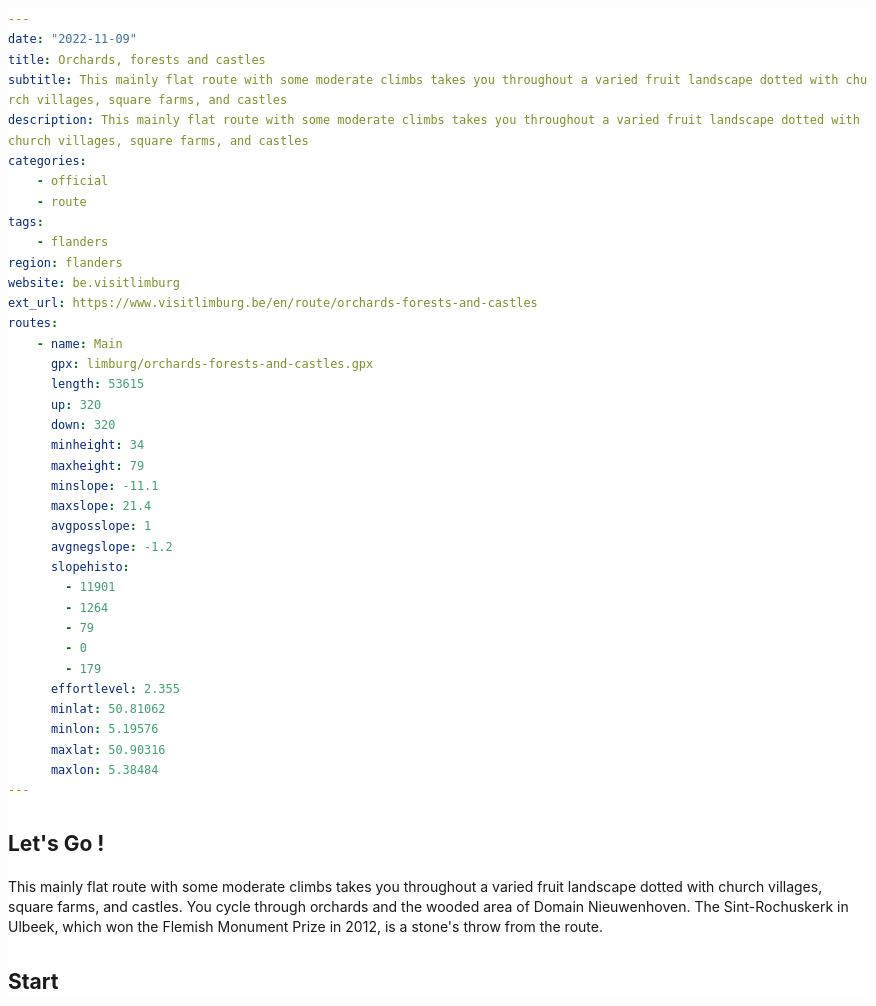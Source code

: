 ```yaml
---
date: "2022-11-09"
title: Orchards, forests and castles
subtitle: This mainly flat route with some moderate climbs takes you throughout a varied fruit landscape dotted with church villages, square farms, and castles
description: This mainly flat route with some moderate climbs takes you throughout a varied fruit landscape dotted with church villages, square farms, and castles
categories:
    - official
    - route
tags:
    - flanders
region: flanders
website: be.visitlimburg
ext_url: https://www.visitlimburg.be/en/route/orchards-forests-and-castles
routes:
    - name: Main
      gpx: limburg/orchards-forests-and-castles.gpx
      length: 53615
      up: 320
      down: 320
      minheight: 34
      maxheight: 79
      minslope: -11.1
      maxslope: 21.4
      avgposslope: 1
      avgnegslope: -1.2
      slopehisto:
        - 11901
        - 1264
        - 79
        - 0
        - 179
      effortlevel: 2.355
      minlat: 50.81062
      minlon: 5.19576
      maxlat: 50.90316
      maxlon: 5.38484
---
```


## Let's Go ! 

This mainly flat route with some moderate climbs takes you throughout a varied fruit landscape dotted with church villages, square farms, and castles. You cycle through orchards and the wooded area of Domain Nieuwenhoven. The Sint-Rochuskerk in Ulbeek, which won the Flemish Monument Prize in 2012, is a stone's throw from the route.

## Start
